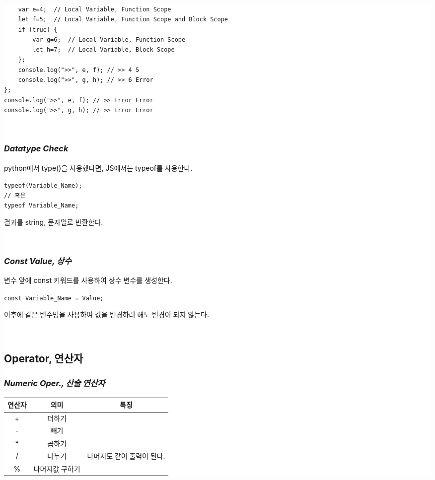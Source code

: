 ``` JS
    var e=4;  // Local Variable, Function Scope
    let f=5;  // Local Variable, Function Scope and Block Scope
    if (true) {
        var g=6;  // Local Variable, Function Scope
        let h=7;  // Local Variable, Block Scope
    };
    console.log(">>", e, f); // >> 4 5
    console.log(">>", g, h); // >> 6 Error
};
console.log(">>", e, f); // >> Error Error
console.log(">>", g, h); // >> Error Error
```

<br>

### *Datatype Check*

python에서 type()을 사용했다면, JS에서는 typeof를 사용한다.

``` JS
typeof(Variable_Name);
// 혹은
typeof Variable_Name;
```

결과를 string, 문자열로 반환한다.

<br>

### *Const Value, 상수*

변수 앞에 const 키워드를 사용하여 상수 변수를 생성한다.

``` JS
const Variable_Name = Value;
```

이후에 같은 변수명을 사용하여 값을 변경하려 해도 변경이 되지 않는다.

<br>

## **Operator, 연산자**

### *Numeric Oper., 산술 연산자*

|연산자|의미|특징|
|:--:|:--:|:--:|
|+|더하기||
|-|빼기||
|*|곱하기||
|/|나누기|나머지도 같이 출력이 된다.|
|%|나머지값 구하기||
